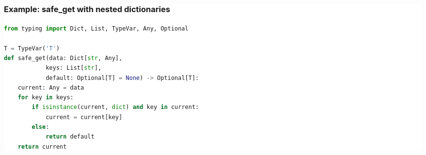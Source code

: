 ### Example: safe_get with nested dictionaries

```python
from typing import Dict, List, TypeVar, Any, Optional

T = TypeVar('T')
def safe_get(data: Dict[str, Any], 
            keys: List[str], 
            default: Optional[T] = None) -> Optional[T]:
    current: Any = data
    for key in keys:
        if isinstance(current, dict) and key in current:
            current = current[key]
        else:
            return default
    return current
```
